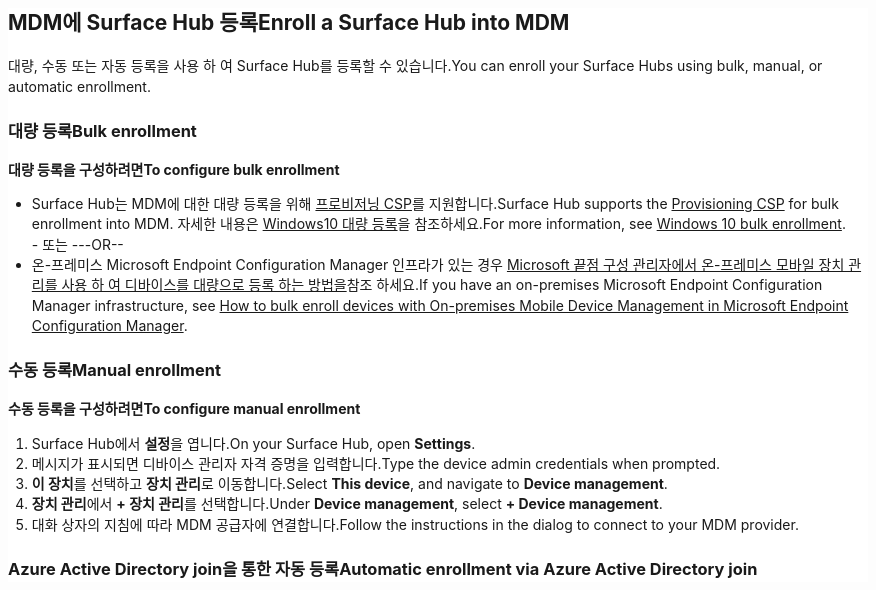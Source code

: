 ## <a href="" id="enroll-into-mdm"></a><span data-ttu-id="f93e4-112">MDM에 Surface Hub 등록</span><span class="sxs-lookup"><span data-stu-id="f93e4-112">Enroll a Surface Hub into MDM</span></span>
<span data-ttu-id="f93e4-113">대량, 수동 또는 자동 등록을 사용 하 여 Surface Hub를 등록할 수 있습니다.</span><span class="sxs-lookup"><span data-stu-id="f93e4-113">You can enroll your Surface Hubs using bulk, manual, or automatic enrollment.</span></span>

### <span data-ttu-id="f93e4-114">대량 등록</span><span class="sxs-lookup"><span data-stu-id="f93e4-114">Bulk enrollment</span></span>
**<span data-ttu-id="f93e4-115">대량 등록을 구성하려면</span><span class="sxs-lookup"><span data-stu-id="f93e4-115">To configure bulk enrollment</span></span>**
- <span data-ttu-id="f93e4-116">Surface Hub는 MDM에 대한 대량 등록을 위해 [프로비저닝 CSP](https://msdn.microsoft.com/library/windows/hardware/mt203665.aspx)를 지원합니다.</span><span class="sxs-lookup"><span data-stu-id="f93e4-116">Surface Hub supports the [Provisioning CSP](https://msdn.microsoft.com/library/windows/hardware/mt203665.aspx) for bulk enrollment into MDM.</span></span> <span data-ttu-id="f93e4-117">자세한 내용은 [Windows10 대량 등록](https://msdn.microsoft.com/library/windows/hardware/mt613115.aspx)을 참조하세요.</span><span class="sxs-lookup"><span data-stu-id="f93e4-117">For more information, see [Windows 10 bulk enrollment](https://msdn.microsoft.com/library/windows/hardware/mt613115.aspx).</span></span><br>
<span data-ttu-id="f93e4-118">- 또는 -</span><span class="sxs-lookup"><span data-stu-id="f93e4-118">--OR--</span></span>
- <span data-ttu-id="f93e4-119">온-프레미스 Microsoft Endpoint Configuration Manager 인프라가 있는 경우 [Microsoft 끝점 구성 관리자에서 온-프레미스 모바일 장치 관리를 사용 하 여 디바이스를 대량으로 등록 하는 방법을](https://docs.microsoft.com/configmgr/mdm/deploy-use/bulk-enroll-devices-on-premises-mdm)참조 하세요.</span><span class="sxs-lookup"><span data-stu-id="f93e4-119">If you have an on-premises Microsoft Endpoint Configuration Manager infrastructure, see [How to bulk enroll devices with On-premises Mobile Device Management in Microsoft Endpoint Configuration Manager](https://docs.microsoft.com/configmgr/mdm/deploy-use/bulk-enroll-devices-on-premises-mdm).</span></span>

### <span data-ttu-id="f93e4-120">수동 등록</span><span class="sxs-lookup"><span data-stu-id="f93e4-120">Manual enrollment</span></span>
**<span data-ttu-id="f93e4-121">수동 등록을 구성하려면</span><span class="sxs-lookup"><span data-stu-id="f93e4-121">To configure manual enrollment</span></span>**
1. <span data-ttu-id="f93e4-122">Surface Hub에서 **설정**을 엽니다.</span><span class="sxs-lookup"><span data-stu-id="f93e4-122">On your Surface Hub, open **Settings**.</span></span>
2. <span data-ttu-id="f93e4-123">메시지가 표시되면 디바이스 관리자 자격 증명을 입력합니다.</span><span class="sxs-lookup"><span data-stu-id="f93e4-123">Type the device admin credentials when prompted.</span></span>
3. <span data-ttu-id="f93e4-124">**이 장치**를 선택하고 **장치 관리**로 이동합니다.</span><span class="sxs-lookup"><span data-stu-id="f93e4-124">Select **This device**, and navigate to **Device management**.</span></span>
4. <span data-ttu-id="f93e4-125">**장치 관리**에서 **+ 장치 관리**를 선택합니다.</span><span class="sxs-lookup"><span data-stu-id="f93e4-125">Under **Device management**, select **+ Device management**.</span></span>
5. <span data-ttu-id="f93e4-126">대화 상자의 지침에 따라 MDM 공급자에 연결합니다.</span><span class="sxs-lookup"><span data-stu-id="f93e4-126">Follow the instructions in the dialog to connect to your MDM provider.</span></span>

### <span data-ttu-id="f93e4-127">Azure Active Directory join을 통한 자동 등록</span><span class="sxs-lookup"><span data-stu-id="f93e4-127">Automatic enrollment via Azure Active Directory join</span></span>
